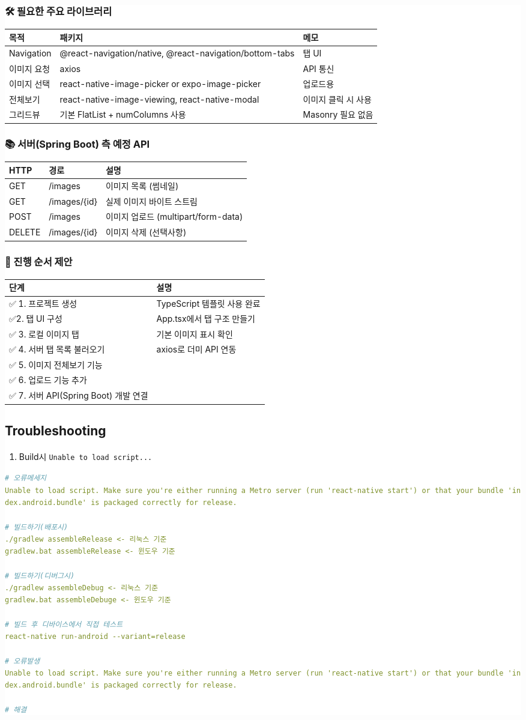 ### 🛠 필요한 주요 라이브러리
|목적|패키지|메모|
|:---|:---|:---|
Navigation | @react-navigation/native, @react-navigation/bottom-tabs | 탭 UI |
|이미지 요청 | axios | API 통신 |
|이미지 선택 | react-native-image-picker or expo-image-picker | 업로드용 |
|전체보기 | react-native-image-viewing, react-native-modal | 이미지 클릭 시 사용 |
|그리드뷰 | 기본 FlatList + numColumns 사용 | Masonry 필요 없음

### 📚 서버(Spring Boot) 측 예정 API
|HTTP|경로|설명|
|:---|:---|:---|
|GET | /images | 이미지 목록 (썸네일) |
|GET | /images/{id} | 실제 이미지 바이트 스트림 |
|POST | /images | 이미지 업로드 (multipart/form-data) |
|DELETE | /images/{id} | 이미지 삭제 (선택사항) |

### 🧭 진행 순서 제안
|단계 | 설명 |
|:---|:---|
|✅ 1. 프로젝트 생성 | TypeScript 템플릿 사용 완료 |
|✅2. 탭 UI 구성 | App.tsx에서 탭 구조 만들기 |
|✅ 3. 로컬 이미지 탭 | 기본 이미지 표시 확인 |
|✅ 4. 서버 탭 목록 불러오기 | axios로 더미 API 연동 |
|✅ 5. 이미지 전체보기 기능 | |
|✅ 6. 업로드 기능 추가 | |
|✅ 7. 서버 API(Spring Boot) 개발 연결 | |

## Troubleshooting

1. Build시 `Unable to load script...`
  ```yaml
  # 오류메세지
  Unable to load script. Make sure you're either running a Metro server (run 'react-native start') or that your bundle 'index.android.bundle' is packaged correctly for release.  

  # 빌드하기(배포시)
  ./gradlew assembleRelease <- 리눅스 기준
  gradlew.bat assembleRelease <- 윈도우 기준

  # 빌드하기(디버그시)
  ./gradlew assembleDebug <- 리눅스 기준
  gradlew.bat assembleDebuge <- 윈도우 기준

  # 빌드 후 디바이스에서 직접 테스트
  react-native run-android --variant=release

  # 오류발생
  Unable to load script. Make sure you're either running a Metro server (run 'react-native start') or that your bundle 'index.android.bundle' is packaged correctly for release.

  # 해결
  ```